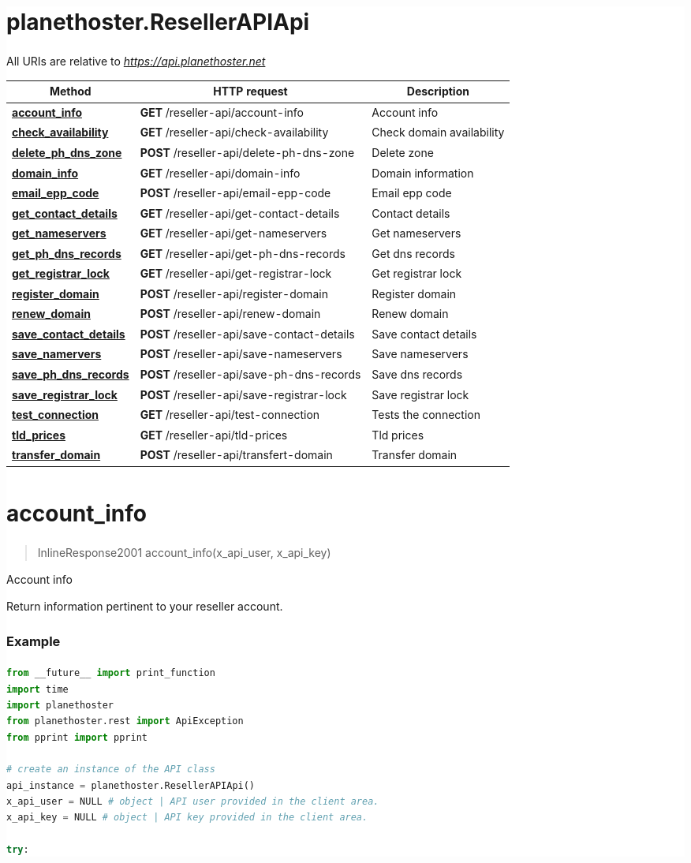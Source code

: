 # planethoster.ResellerAPIApi

All URIs are relative to *https://api.planethoster.net*

Method | HTTP request | Description
------------- | ------------- | -------------
[**account_info**](ResellerAPIApi.md#account_info) | **GET** /reseller-api/account-info | Account info
[**check_availability**](ResellerAPIApi.md#check_availability) | **GET** /reseller-api/check-availability | Check domain availability
[**delete_ph_dns_zone**](ResellerAPIApi.md#delete_ph_dns_zone) | **POST** /reseller-api/delete-ph-dns-zone | Delete zone
[**domain_info**](ResellerAPIApi.md#domain_info) | **GET** /reseller-api/domain-info | Domain information
[**email_epp_code**](ResellerAPIApi.md#email_epp_code) | **POST** /reseller-api/email-epp-code | Email epp code
[**get_contact_details**](ResellerAPIApi.md#get_contact_details) | **GET** /reseller-api/get-contact-details | Contact details
[**get_nameservers**](ResellerAPIApi.md#get_nameservers) | **GET** /reseller-api/get-nameservers | Get nameservers
[**get_ph_dns_records**](ResellerAPIApi.md#get_ph_dns_records) | **GET** /reseller-api/get-ph-dns-records | Get dns records
[**get_registrar_lock**](ResellerAPIApi.md#get_registrar_lock) | **GET** /reseller-api/get-registrar-lock | Get registrar lock
[**register_domain**](ResellerAPIApi.md#register_domain) | **POST** /reseller-api/register-domain | Register domain
[**renew_domain**](ResellerAPIApi.md#renew_domain) | **POST** /reseller-api/renew-domain | Renew domain
[**save_contact_details**](ResellerAPIApi.md#save_contact_details) | **POST** /reseller-api/save-contact-details | Save contact details
[**save_namervers**](ResellerAPIApi.md#save_namervers) | **POST** /reseller-api/save-nameservers | Save nameservers
[**save_ph_dns_records**](ResellerAPIApi.md#save_ph_dns_records) | **POST** /reseller-api/save-ph-dns-records | Save dns records
[**save_registrar_lock**](ResellerAPIApi.md#save_registrar_lock) | **POST** /reseller-api/save-registrar-lock | Save registrar lock
[**test_connection**](ResellerAPIApi.md#test_connection) | **GET** /reseller-api/test-connection | Tests the connection
[**tld_prices**](ResellerAPIApi.md#tld_prices) | **GET** /reseller-api/tld-prices | Tld prices
[**transfer_domain**](ResellerAPIApi.md#transfer_domain) | **POST** /reseller-api/transfert-domain | Transfer domain

# **account_info**
> InlineResponse2001 account_info(x_api_user, x_api_key)

Account info

Return information pertinent to your reseller account.

### Example
```python
from __future__ import print_function
import time
import planethoster
from planethoster.rest import ApiException
from pprint import pprint

# create an instance of the API class
api_instance = planethoster.ResellerAPIApi()
x_api_user = NULL # object | API user provided in the client area.
x_api_key = NULL # object | API key provided in the client area.

try:
```